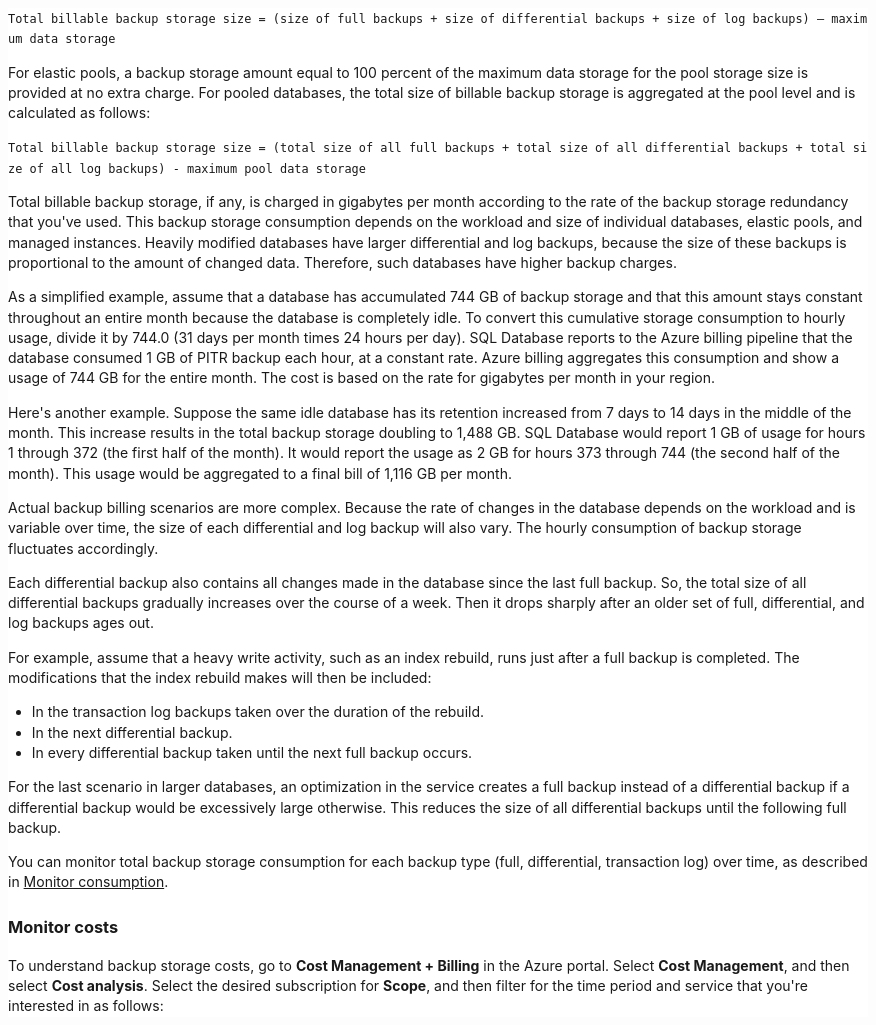 `Total billable backup storage size = (size of full backups + size of differential backups + size of log backups) – maximum data storage`

For elastic pools, a backup storage amount equal to 100 percent of the maximum data storage for the pool storage size is provided at no extra charge. For pooled databases, the total size of billable backup storage is aggregated at the pool level and is calculated as follows:

`Total billable backup storage size = (total size of all full backups + total size of all differential backups + total size of all log backups) - maximum pool data storage`

Total billable backup storage, if any, is charged in gigabytes per month according to the rate of the backup storage redundancy that you've used. This backup storage consumption depends on the workload and size of individual databases, elastic pools, and managed instances. Heavily modified databases have larger differential and log backups, because the size of these backups is proportional to the amount of changed data. Therefore, such databases have higher backup charges.

As a simplified example, assume that a database has accumulated 744 GB of backup storage and that this amount stays constant throughout an entire month because the database is completely idle. To convert this cumulative storage consumption to hourly usage, divide it by 744.0 (31 days per month times 24 hours per day). SQL Database reports to the Azure billing pipeline that the database consumed 1 GB of PITR backup each hour, at a constant rate. Azure billing aggregates this consumption and show a usage of 744 GB for the entire month. The cost is based on the rate for gigabytes per month in your region.

Here's another example. Suppose the same idle database has its retention increased from 7 days to 14 days in the middle of the month. This increase results in the total backup storage doubling to 1,488 GB. SQL Database would report 1 GB of usage for hours 1 through 372 (the first half of the month). It would report the usage as 2 GB for hours 373 through 744 (the second half of the month). This usage would be aggregated to a final bill of 1,116 GB per month.

Actual backup billing scenarios are more complex. Because the rate of changes in the database depends on the workload and is variable over time, the size of each differential and log backup will also vary. The hourly consumption of backup storage fluctuates accordingly.

Each differential backup also contains all changes made in the database since the last full backup. So, the total size of all differential backups gradually increases over the course of a week. Then it drops sharply after an older set of full, differential, and log backups ages out. 

For example, assume that a heavy write activity, such as an index rebuild, runs just after a full backup is completed. The modifications that the index rebuild makes will then be included:

- In the transaction log backups taken over the duration of the rebuild.
- In the next differential backup.
- In every differential backup taken until the next full backup occurs. 

For the last scenario in larger databases, an optimization in the service creates a full backup instead of a differential backup if a differential backup would be excessively large otherwise. This reduces the size of all differential backups until the following full backup.

You can monitor total backup storage consumption for each backup type (full, differential, transaction log) over time, as described in [Monitor consumption](#monitor-consumption).

### Monitor costs

To understand backup storage costs, go to **Cost Management + Billing** in the Azure portal. Select **Cost Management**, and then select **Cost analysis**. Select the desired subscription for **Scope**, and then filter for the time period and service that you're interested in as follows:
